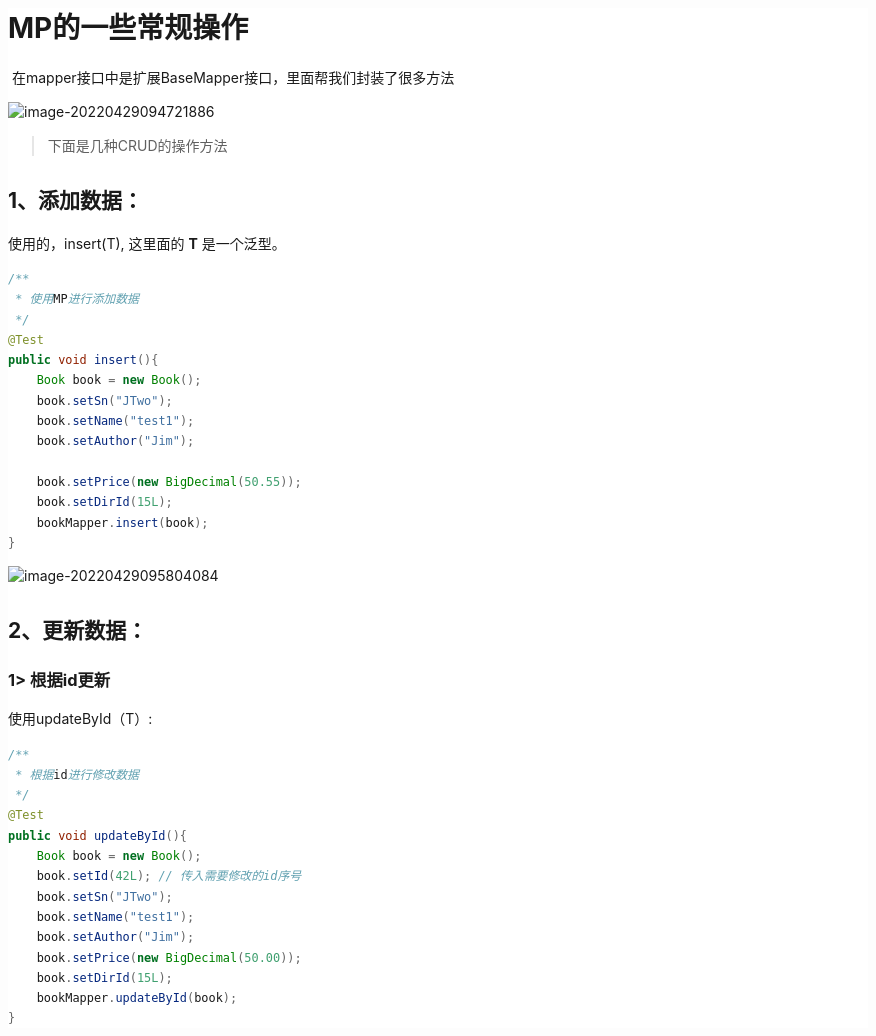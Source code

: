 # MP的一些常规操作

​	在mapper接口中是扩展BaseMapper接口，里面帮我们封装了很多方法

![image-20220429094721886](https://qinfeng-typora-img.oss-cn-chengdu.aliyuncs.com/img/202204290947029.png)

> 下面是几种CRUD的操作方法

## 1、添加数据：

使用的，insert(T), 这里面的 **T** 是一个泛型。

```java
/**
 * 使用MP进行添加数据
 */
@Test
public void insert(){
    Book book = new Book();
    book.setSn("JTwo");
    book.setName("test1");
    book.setAuthor("Jim");

    book.setPrice(new BigDecimal(50.55));
    book.setDirId(15L);
    bookMapper.insert(book);
}
```

![image-20220429095804084](https://qinfeng-typora-img.oss-cn-chengdu.aliyuncs.com/img/202204290958114.png)

## 2、更新数据：

### 1> 根据id更新

使用updateById（T）:

```java
/**
 * 根据id进行修改数据
 */
@Test
public void updateById(){
    Book book = new Book();
    book.setId(42L); // 传入需要修改的id序号
    book.setSn("JTwo");
    book.setName("test1");
    book.setAuthor("Jim");
    book.setPrice(new BigDecimal(50.00));
    book.setDirId(15L);
    bookMapper.updateById(book);
}
```
